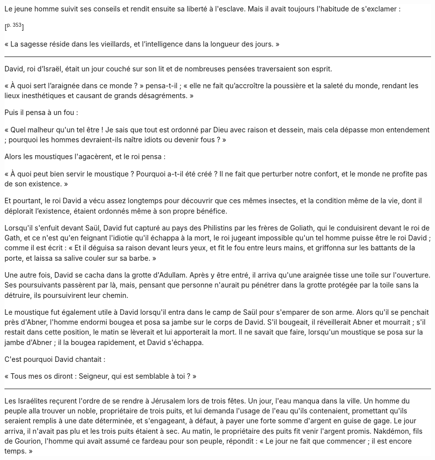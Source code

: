 Le jeune homme suivit ses conseils et rendit ensuite sa liberté à l'esclave. Mais il avait toujours l'habitude de s'exclamer :

<span id="p353">[<sup><small>p. 353</small></sup>]</span>

« La sagesse réside dans les vieillards, et l’intelligence dans la longueur des jours. »

---

David, roi d’Israël, était un jour couché sur son lit et de nombreuses pensées traversaient son esprit.

« À quoi sert l’araignée dans ce monde ? » pensa-t-il ; « elle ne fait qu’accroître la poussière et la saleté du monde, rendant les lieux inesthétiques et causant de grands désagréments. »

Puis il pensa à un fou :

« Quel malheur qu'un tel être ! Je sais que tout est ordonné par Dieu avec raison et dessein, mais cela dépasse mon entendement ; pourquoi les hommes devraient-ils naître idiots ou devenir fous ? »

Alors les moustiques l'agacèrent, et le roi pensa :

« À quoi peut bien servir le moustique ? Pourquoi a-t-il été créé ? Il ne fait que perturber notre confort, et le monde ne profite pas de son existence. »

Et pourtant, le roi David a vécu assez longtemps pour découvrir que ces mêmes insectes, et la condition même de la vie, dont il déplorait l’existence, étaient ordonnés même à son propre bénéfice.

Lorsqu'il s'enfuit devant Saül, David fut capturé au pays des Philistins par les frères de Goliath, qui le conduisirent devant le roi de Gath, et ce n'est qu'en feignant l'idiotie qu'il échappa à la mort, le roi jugeant impossible qu'un tel homme puisse être le roi David ; comme il est écrit : « Et il déguisa sa raison devant leurs yeux, et fit le fou entre leurs mains, et griffonna sur les battants de la porte, et laissa sa salive couler sur sa barbe. »

Une autre fois, David se cacha dans la grotte d'Adullam. Après y être entré, il arriva qu'une araignée tisse une toile sur l'ouverture. Ses poursuivants passèrent par là, mais, pensant que personne n'aurait pu pénétrer dans la grotte protégée par la toile sans la détruire, ils poursuivirent leur chemin.

Le moustique fut également utile à David lorsqu'il entra dans le camp de Saül pour s'emparer de son arme. Alors qu'il se penchait près d'Abner, l'homme endormi bougea et posa sa jambe sur le corps de David. S'il bougeait, il réveillerait Abner et mourrait ; s'il restait dans cette position, le matin se lèverait et lui apporterait la mort. Il ne savait que faire, lorsqu'un moustique se posa sur la jambe d'Abner ; il la bougea rapidement, et David s'échappa.

C'est pourquoi David chantait :

« Tous mes os diront : Seigneur, qui est semblable à toi ? »

---

Les Israélites reçurent l'ordre de se rendre à Jérusalem lors de trois fêtes. Un jour, l'eau manqua dans la ville. Un homme du peuple alla trouver un noble, propriétaire de trois puits, et lui demanda l'usage de l'eau qu'ils contenaient, promettant qu'ils seraient remplis à une date déterminée, et s'engageant, à défaut, à payer une forte somme d'argent en guise de gage. Le jour arriva, il n'avait pas plu et les trois puits étaient à sec. Au matin, le propriétaire des puits fit venir l'argent promis. Nakdémon, fils de Gourion, l'homme qui avait assumé ce fardeau pour son peuple, répondit : « Le jour ne fait que commencer ; il est encore temps. »

